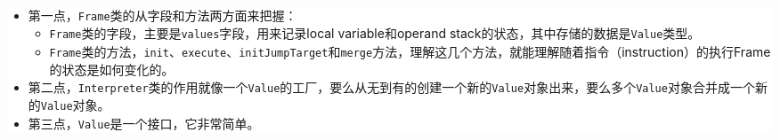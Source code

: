 - 第一点，`Frame`类的从字段和方法两方面来把握：
  - `Frame`类的字段，主要是`values`字段，用来记录local variable和operand stack的状态，其中存储的数据是`Value`类型。
  - `Frame`类的方法，`init`、`execute`、`initJumpTarget`和`merge`方法，理解这几个方法，就能理解随着指令（instruction）的执行Frame的状态是如何变化的。
- 第二点，`Interpreter`类的作用就像一个`Value`的工厂，要么从无到有的创建一个新的`Value`对象出来，要么多个`Value`对象合并成一个新的`Value`对象。
- 第三点，`Value`是一个接口，它非常简单。
